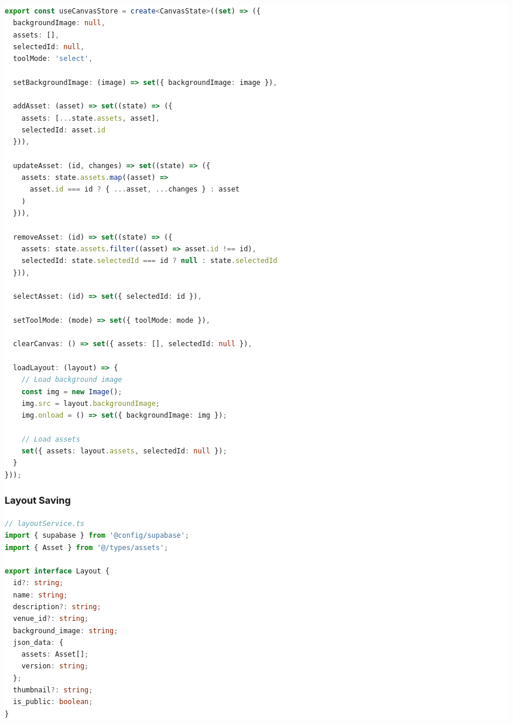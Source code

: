 ```typescript
export const useCanvasStore = create<CanvasState>((set) => ({
  backgroundImage: null,
  assets: [],
  selectedId: null,
  toolMode: 'select',
  
  setBackgroundImage: (image) => set({ backgroundImage: image }),
  
  addAsset: (asset) => set((state) => ({
    assets: [...state.assets, asset],
    selectedId: asset.id
  })),
  
  updateAsset: (id, changes) => set((state) => ({
    assets: state.assets.map((asset) => 
      asset.id === id ? { ...asset, ...changes } : asset
    )
  })),
  
  removeAsset: (id) => set((state) => ({
    assets: state.assets.filter((asset) => asset.id !== id),
    selectedId: state.selectedId === id ? null : state.selectedId
  })),
  
  selectAsset: (id) => set({ selectedId: id }),
  
  setToolMode: (mode) => set({ toolMode: mode }),
  
  clearCanvas: () => set({ assets: [], selectedId: null }),
  
  loadLayout: (layout) => {
    // Load background image
    const img = new Image();
    img.src = layout.backgroundImage;
    img.onload = () => set({ backgroundImage: img });
    
    // Load assets
    set({ assets: layout.assets, selectedId: null });
  }
}));
```

### Layout Saving

```typescript
// layoutService.ts
import { supabase } from '@config/supabase';
import { Asset } from '@/types/assets';

export interface Layout {
  id?: string;
  name: string;
  description?: string;
  venue_id?: string;
  background_image: string;
  json_data: {
    assets: Asset[];
    version: string;
  };
  thumbnail?: string;
  is_public: boolean;
}

```